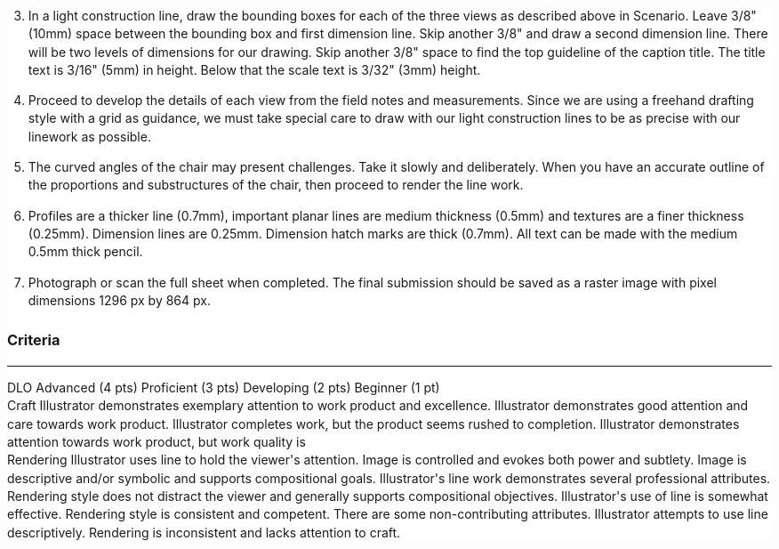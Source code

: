 3.  In a light construction line, draw the bounding boxes for each of
    the three views as described above in Scenario. Leave 3/8\" (10mm)
    space between the bounding box and first dimension line. Skip
    another 3/8\" and draw a second dimension line. There will be two
    levels of dimensions for our drawing. Skip another 3/8\" space to
    find the top guideline of the caption title. The title text is
    3/16\" (5mm) in height. Below that the scale text is 3/32\" (3mm)
    height.

4.  Proceed to develop the details of each view from the field notes and
    measurements. Since we are using a freehand drafting style with a
    grid as guidance, we must take special care to draw with our light
    construction lines to be as precise with our linework as possible.

5.  The curved angles of the chair may present challenges. Take it
    slowly and deliberately. When you have an accurate outline of the
    proportions and substructures of the chair, then proceed to render
    the line work.

6.  Profiles are a thicker line (0.7mm), important planar lines are
    medium thickness (0.5mm) and textures are a finer thickness
    (0.25mm). Dimension lines are 0.25mm. Dimension hatch marks are
    thick (0.7mm). All text can be made with the medium 0.5mm thick
    pencil.

7.  Photograph or scan the full sheet when completed. The final
    submission should be saved as a raster image with pixel dimensions
    1296 px by 864 px.

### Criteria

  ----------------- -------------------------------------------------------------------------------------------------------------------------------------------------------------------------------------------------------------------- -------------------------------------------------------------------------------------------------------------------------------------------------------------------------------------- ----------------------------------------------------------------------------------------------------------------------------------------------------- ------------------------------------------------------------------------------------------------------------------------------------------------ --
  DLO               Advanced (4 pts)                                                                                                                                                                                                     Proficient (3 pts)                                                                                                                                                                     Developing (2 pts)                                                                                                                                    Beginner (1 pt)                                                                                                                                  
  Craft             Illustrator demonstrates exemplary attention to work product and excellence.                                                                                                                                         Illustrator demonstrates good attention and care towards work product.                                                                                                                 Illustrator completes work, but the product seems rushed to completion.                                                                               Illustrator demonstrates attention towards work product, but work quality is                                                                     
  Rendering         Illustrator uses line to hold the viewer\'s attention. Image is controlled and evokes both power and subtlety. Image is descriptive and/or symbolic and supports compositional goals.                                Illustrator\'s line work demonstrates several professional attributes. Rendering style does not distract the viewer and generally supports compositional objectives.                   Illustrator\'s use of line is somewhat effective. Rendering style is consistent and competent. There are some non-contributing attributes.            Illustrator attempts to use line descriptively. Rendering is inconsistent and lacks attention to craft.                                          